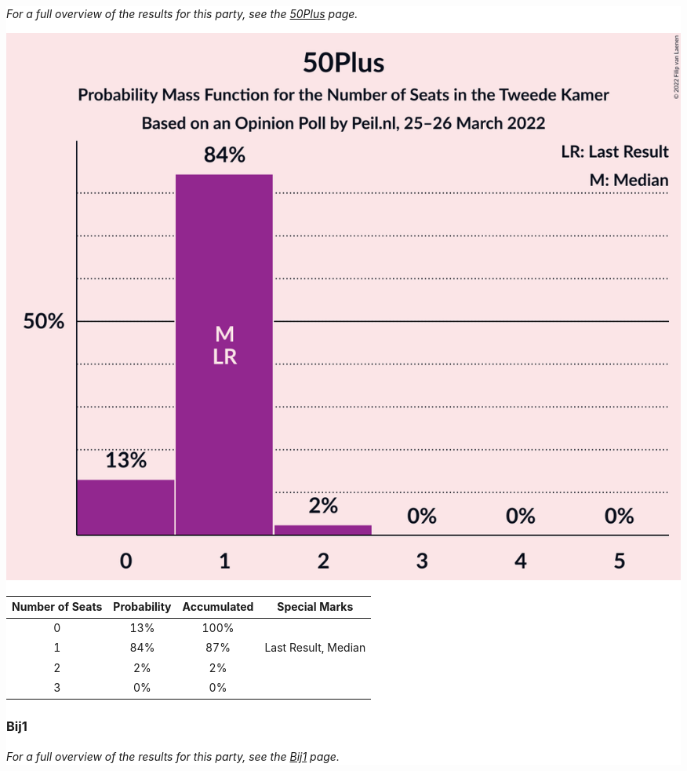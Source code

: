 *For a full overview of the results for this party, see the [50Plus](party-50plus.html) page.*

![Graph with seats probability mass function not yet produced](2022-03-26-Peilnl-seats-pmf-50plus.png "Seats Probability Mass Function")

| Number of Seats | Probability | Accumulated | Special Marks |
|:---------------:|:-----------:|:-----------:|:-------------:|
| 0 | 13% | 100% |  |
| 1 | 84% | 87% | Last Result, Median |
| 2 | 2% | 2% |  |
| 3 | 0% | 0% |  |

### Bij1

*For a full overview of the results for this party, see the [Bij1](party-bij1.html) page.*
